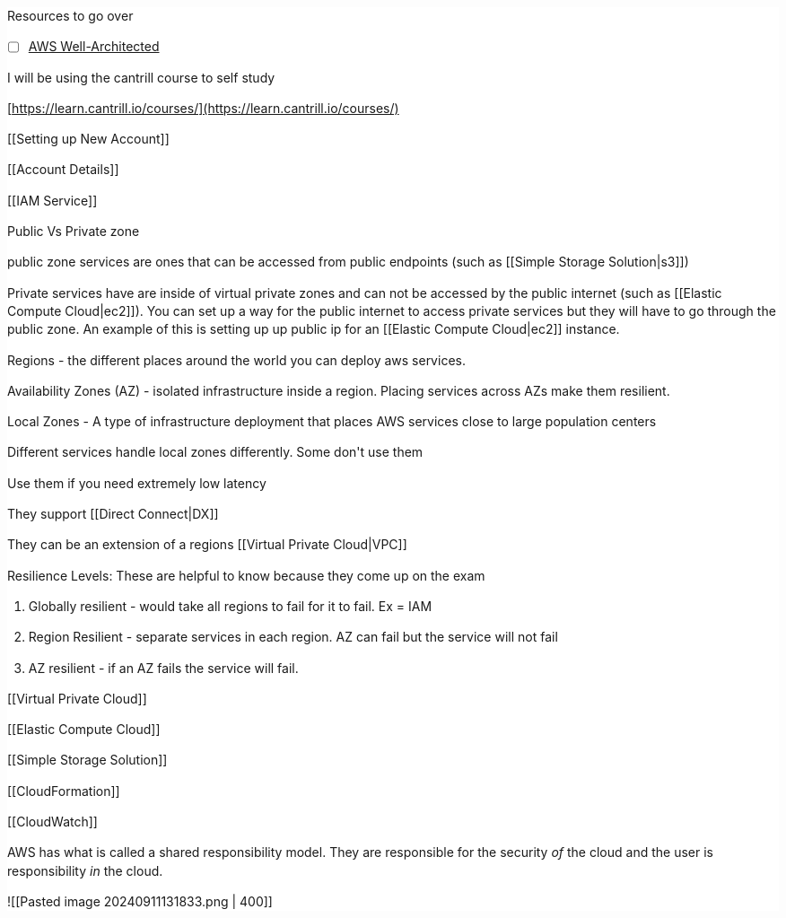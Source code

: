 Resources to go over

- [ ] [AWS Well-Architected](https://wa.aws.amazon.com/wellarchitected/2020-07-02T19-33-23/wat.map.en.html)

I will be using the cantrill course to self study

[https://learn.cantrill.io/courses/](https://learn.cantrill.io/courses/)

[[Setting up New Account]]

[[Account Details]]

[[IAM Service]]

Public Vs Private zone

public zone services are ones that can be accessed from public endpoints (such as [[Simple Storage Solution|s3]])

Private services have are inside of virtual private zones and can not be accessed by the public internet (such as [[Elastic Compute Cloud|ec2]]). You can set up a way for the public internet to access private services but they will have to go through the public zone. An example of this is setting up up public ip for an [[Elastic Compute Cloud|ec2]] instance.

Regions - the different places around the world you can deploy aws services.

Availability Zones (AZ) - isolated infrastructure inside a region. Placing services across AZs make them resilient.

Local Zones - A type of infrastructure deployment that places AWS services close to large population centers

Different services handle local zones differently. Some don't use them

Use them if you need extremely low latency

They support [[Direct Connect|DX]]

They can be an extension of a regions [[Virtual Private Cloud|VPC]]

Resilience Levels: These are helpful to know because they come up on the exam

1) Globally resilient - would take all regions to fail for it to fail. Ex = IAM

2) Region Resilient - separate services in each region. AZ can fail but the service will not fail

3) AZ resilient - if an AZ fails the service will fail.

[[Virtual Private Cloud]]

[[Elastic Compute Cloud]]

[[Simple Storage Solution]]

[[CloudFormation]]

[[CloudWatch]]

AWS has what is called a shared responsibility model. They are responsible for the security _of_ the cloud and the user is responsibility _in_ the cloud.

![[Pasted image 20240911131833.png | 400]]
